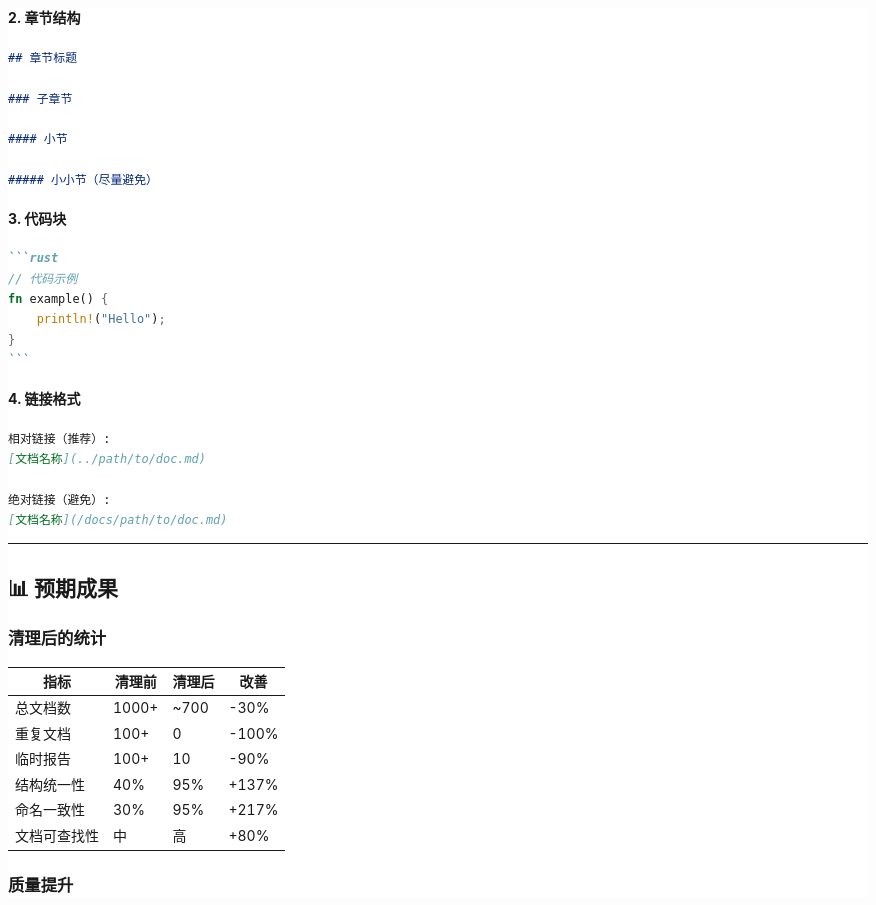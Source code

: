 #### 2. 章节结构

```markdown
## 章节标题

### 子章节

#### 小节

##### 小小节（尽量避免）
```

#### 3. 代码块

````markdown
```rust
// 代码示例
fn example() {
    println!("Hello");
}
```
````

#### 4. 链接格式

```markdown
相对链接（推荐）:
[文档名称](../path/to/doc.md)

绝对链接（避免）:
[文档名称](/docs/path/to/doc.md)
```

---

## 📊 预期成果

### 清理后的统计

| 指标 | 清理前 | 清理后 | 改善 |
|------|--------|--------|------|
| 总文档数 | 1000+ | ~700 | -30% |
| 重复文档 | 100+ | 0 | -100% |
| 临时报告 | 100+ | 10 | -90% |
| 结构统一性 | 40% | 95% | +137% |
| 命名一致性 | 30% | 95% | +217% |
| 文档可查找性 | 中 | 高 | +80% |

### 质量提升
